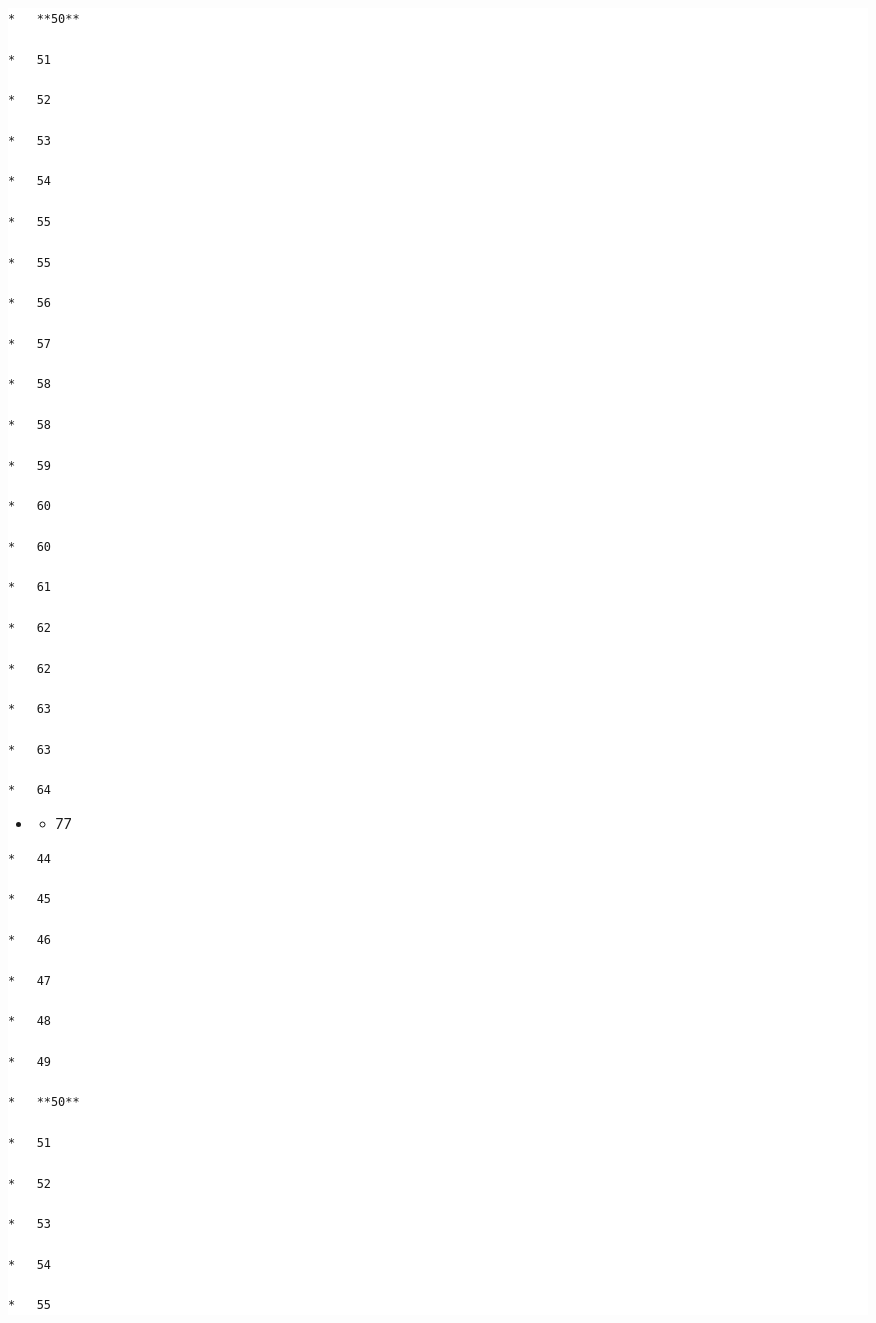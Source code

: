     *   **50**

    *   51

    *   52

    *   53

    *   54

    *   55

    *   55

    *   56

    *   57

    *   58

    *   58

    *   59

    *   60

    *   60

    *   61

    *   62

    *   62

    *   63

    *   63

    *   64


*    *   77

    *   44

    *   45

    *   46

    *   47

    *   48

    *   49

    *   **50**

    *   51

    *   52

    *   53

    *   54

    *   55
